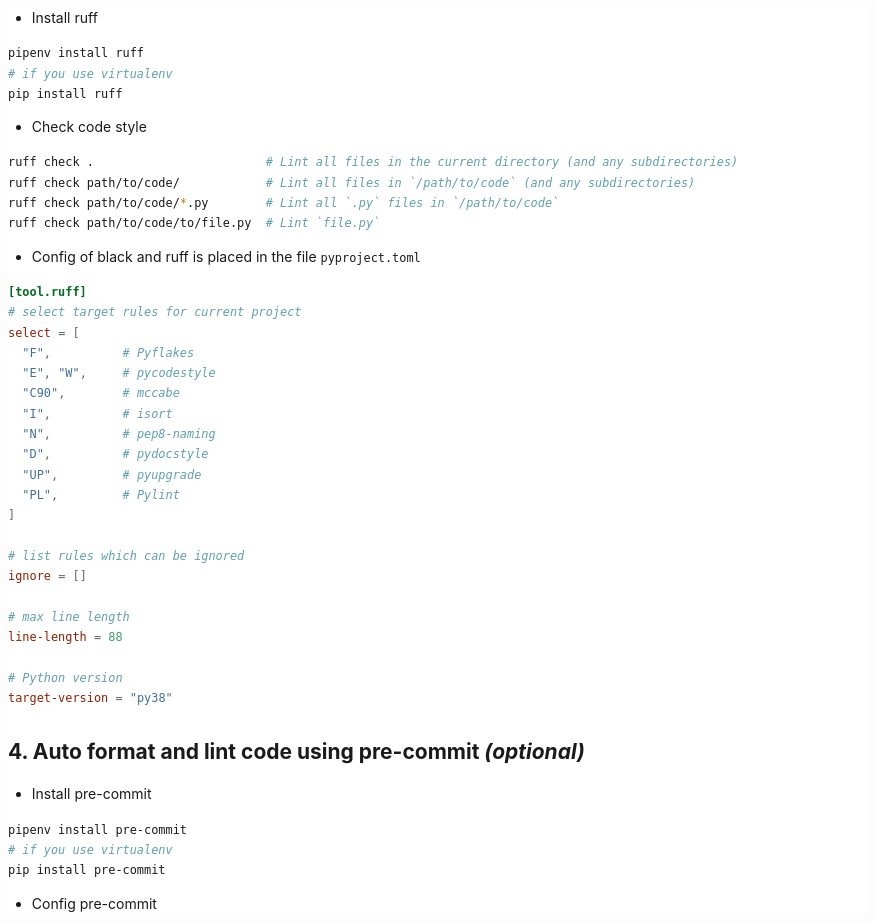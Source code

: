 - Install ruff

```bash
pipenv install ruff
# if you use virtualenv
pip install ruff 
```

- Check code style

```bash
ruff check .                        # Lint all files in the current directory (and any subdirectories)
ruff check path/to/code/            # Lint all files in `/path/to/code` (and any subdirectories)
ruff check path/to/code/*.py        # Lint all `.py` files in `/path/to/code`
ruff check path/to/code/to/file.py  # Lint `file.py`
```

- Config of black and ruff is placed in the file `pyproject.toml`

```toml
[tool.ruff]
# select target rules for current project
select = [
  "F",          # Pyflakes
  "E", "W",     # pycodestyle
  "C90",        # mccabe
  "I",          # isort
  "N",          # pep8-naming
  "D",          # pydocstyle
  "UP",         # pyupgrade
  "PL",         # Pylint
]

# list rules which can be ignored
ignore = []

# max line length
line-length = 88

# Python version
target-version = "py38"
```

## **4. Auto format and lint code using pre-commit *(optional)***

- Install pre-commit

```bash
pipenv install pre-commit
# if you use virtualenv
pip install pre-commit 
```

- Config pre-commit
